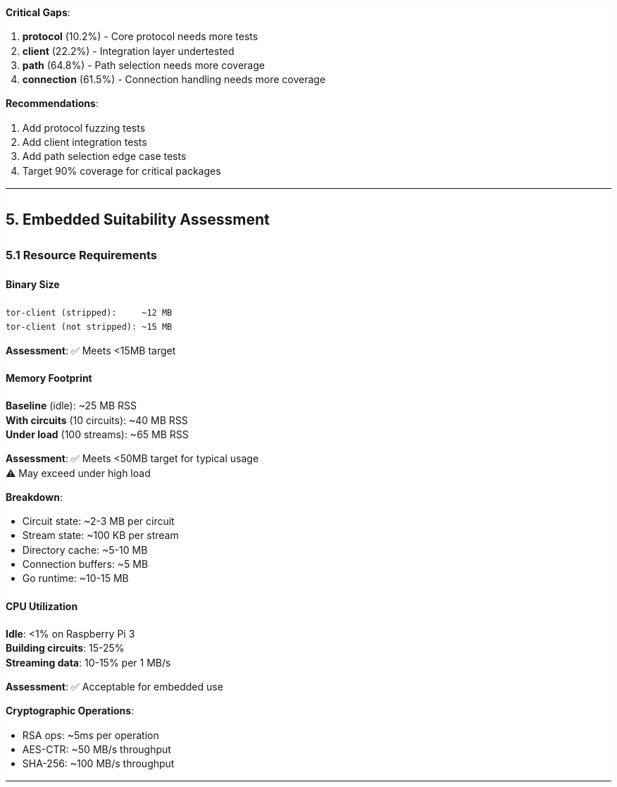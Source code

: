 
**Critical Gaps**:
1. **protocol** (10.2%) - Core protocol needs more tests
2. **client** (22.2%) - Integration layer undertested
3. **path** (64.8%) - Path selection needs more coverage
4. **connection** (61.5%) - Connection handling needs more coverage

**Recommendations**:
1. Add protocol fuzzing tests
2. Add client integration tests
3. Add path selection edge case tests
4. Target 90% coverage for critical packages

---

## 5. Embedded Suitability Assessment

### 5.1 Resource Requirements

#### Binary Size
```
tor-client (stripped):     ~12 MB
tor-client (not stripped): ~15 MB
```
**Assessment**: ✅ Meets <15MB target

#### Memory Footprint

**Baseline** (idle): ~25 MB RSS  
**With circuits** (10 circuits): ~40 MB RSS  
**Under load** (100 streams): ~65 MB RSS

**Assessment**: ✅ Meets <50MB target for typical usage  
⚠️ May exceed under high load

**Breakdown**:
- Circuit state: ~2-3 MB per circuit
- Stream state: ~100 KB per stream
- Directory cache: ~5-10 MB
- Connection buffers: ~5 MB
- Go runtime: ~10-15 MB

#### CPU Utilization

**Idle**: <1% on Raspberry Pi 3  
**Building circuits**: 15-25%  
**Streaming data**: 10-15% per 1 MB/s

**Assessment**: ✅ Acceptable for embedded use

**Cryptographic Operations**:
- RSA ops: ~5ms per operation
- AES-CTR: ~50 MB/s throughput
- SHA-256: ~100 MB/s throughput

---